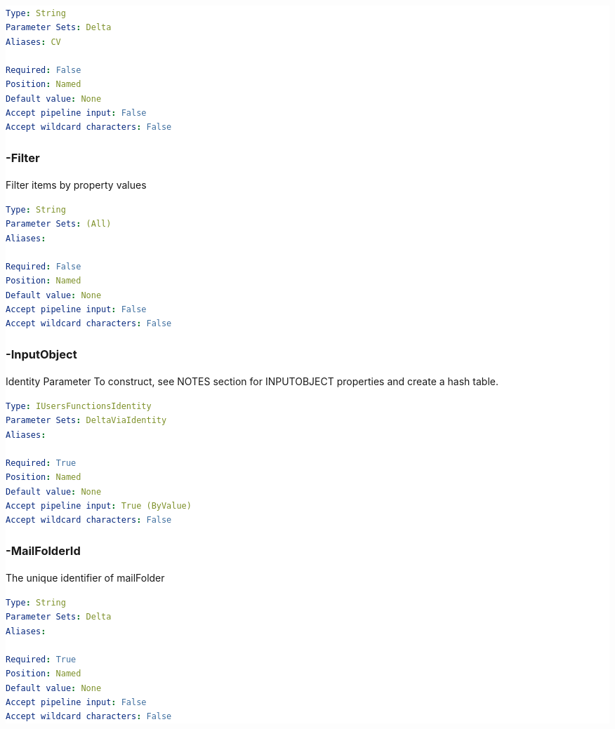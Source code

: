```yaml
Type: String
Parameter Sets: Delta
Aliases: CV

Required: False
Position: Named
Default value: None
Accept pipeline input: False
Accept wildcard characters: False
```

### -Filter
Filter items by property values

```yaml
Type: String
Parameter Sets: (All)
Aliases:

Required: False
Position: Named
Default value: None
Accept pipeline input: False
Accept wildcard characters: False
```

### -InputObject
Identity Parameter
To construct, see NOTES section for INPUTOBJECT properties and create a hash table.

```yaml
Type: IUsersFunctionsIdentity
Parameter Sets: DeltaViaIdentity
Aliases:

Required: True
Position: Named
Default value: None
Accept pipeline input: True (ByValue)
Accept wildcard characters: False
```

### -MailFolderId
The unique identifier of mailFolder

```yaml
Type: String
Parameter Sets: Delta
Aliases:

Required: True
Position: Named
Default value: None
Accept pipeline input: False
Accept wildcard characters: False
```
